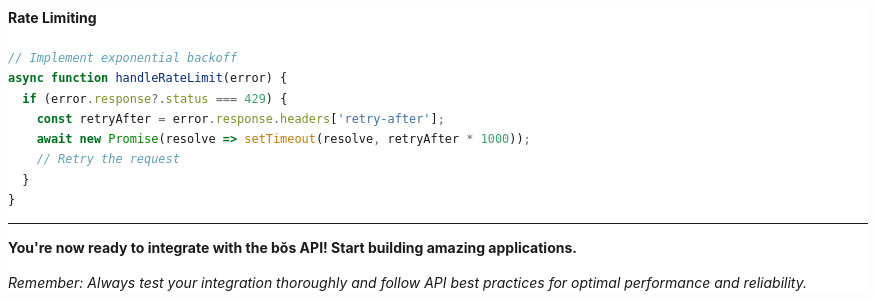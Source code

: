 #### Rate Limiting
```javascript
// Implement exponential backoff
async function handleRateLimit(error) {
  if (error.response?.status === 429) {
    const retryAfter = error.response.headers['retry-after'];
    await new Promise(resolve => setTimeout(resolve, retryAfter * 1000));
    // Retry the request
  }
}
```

---

**You're now ready to integrate with the bŏs API! Start building amazing applications.**

*Remember: Always test your integration thoroughly and follow API best practices for optimal performance and reliability.*